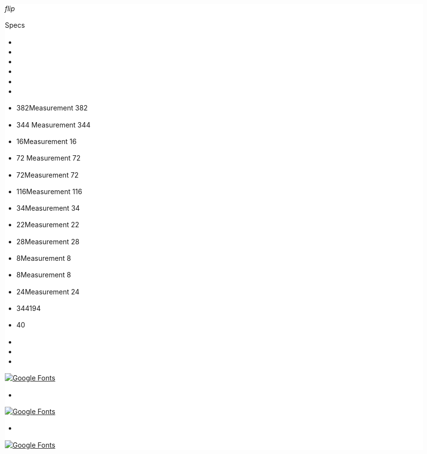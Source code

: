 

*flip*

Specs



- 
- 
- 
- 
- 
- 
- 382Measurement 382
- 344 Measurement 344
- 16Measurement 16
- 72 Measurement 72
- 72Measurement 72
- 116Measurement 116
- 34Measurement 34
- 22Measurement 22
- 28Measurement 28
- 8Measurement 8
- 8Measurement 8
- 24Measurement 24
- 344194
- 40
- 
- 

- 

  

  

  [![Google Fonts](https://storage.googleapis.com/spec-host/mio-staging/mio-design/1559085984192/static/m2/images/font-logo.svg)](https://fonts.google.com/specimen/Roboto)

  

  

- 

  

  

  [![Google Fonts](https://storage.googleapis.com/spec-host/mio-staging/mio-design/1559085984192/static/m2/images/font-logo.svg)](https://fonts.google.com/specimen/Roboto)

  

  

- 

  

  

  [![Google Fonts](https://storage.googleapis.com/spec-host/mio-staging/mio-design/1559085984192/static/m2/images/font-logo.svg)](https://fonts.google.com/specimen/Roboto)
